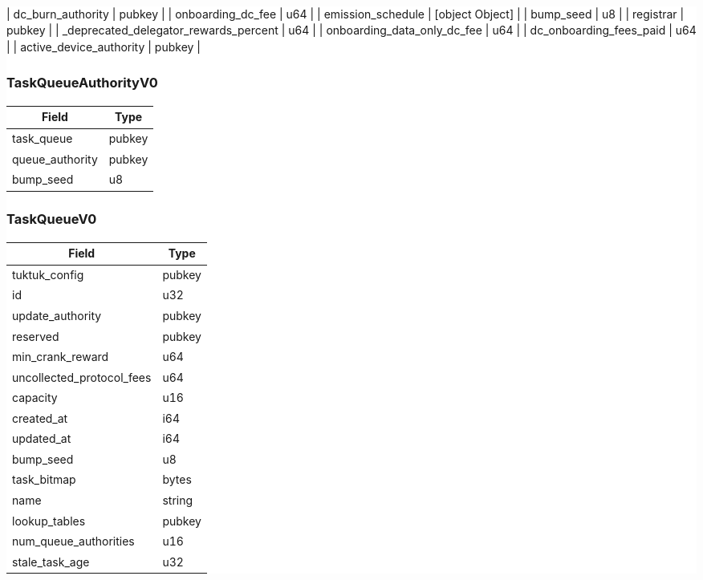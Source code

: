 | dc_burn_authority                      | pubkey          |
| onboarding_dc_fee                      | u64             |
| emission_schedule                      | [object Object] |
| bump_seed                              | u8              |
| registrar                              | pubkey          |
| \_deprecated_delegator_rewards_percent | u64             |
| onboarding_data_only_dc_fee            | u64             |
| dc_onboarding_fees_paid                | u64             |
| active_device_authority                | pubkey          |

### TaskQueueAuthorityV0

| Field           | Type   |
| --------------- | ------ |
| task_queue      | pubkey |
| queue_authority | pubkey |
| bump_seed       | u8     |

### TaskQueueV0

| Field                     | Type   |
| ------------------------- | ------ |
| tuktuk_config             | pubkey |
| id                        | u32    |
| update_authority          | pubkey |
| reserved                  | pubkey |
| min_crank_reward          | u64    |
| uncollected_protocol_fees | u64    |
| capacity                  | u16    |
| created_at                | i64    |
| updated_at                | i64    |
| bump_seed                 | u8     |
| task_bitmap               | bytes  |
| name                      | string |
| lookup_tables             | pubkey |
| num_queue_authorities     | u16    |
| stale_task_age            | u32    |
